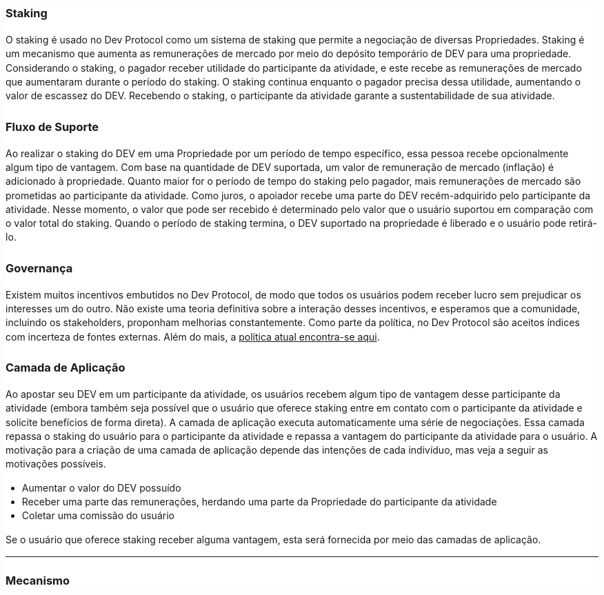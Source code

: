 ### Staking

O staking é usado no Dev Protocol como um sistema de staking que permite a negociação de diversas Propriedades. Staking é um mecanismo que aumenta as remunerações de mercado por meio do depósito temporário de DEV para uma propriedade. Considerando o staking, o pagador receber utilidade do participante da atividade, e este recebe as remunerações de mercado que aumentaram durante o período do staking. O staking continua enquanto o pagador precisa dessa utilidade, aumentando o valor de escassez do DEV. Recebendo o staking, o participante da atividade garante a sustentabilidade de sua atividade.

### Fluxo de Suporte

Ao realizar o staking do DEV em uma Propriedade por um período de tempo específico, essa pessoa recebe opcionalmente algum tipo de vantagem.
Com base na quantidade de DEV suportada, um valor de remuneração de mercado (inflação) é adicionado à propriedade. Quanto maior for o período de tempo do staking pelo pagador, mais remunerações de mercado são prometidas ao participante da atividade.
Como juros, o apoiador recebe uma parte do DEV recém-adquirido pelo participante da atividade. Nesse momento, o valor que pode ser recebido é determinado pelo valor que o usuário suportou em comparação com o valor total do staking.
Quando o período de staking termina, o DEV suportado na propriedade é liberado e o usuário pode retirá-lo.

### Governança

Existem muitos incentivos embutidos no Dev Protocol, de modo que todos os usuários podem receber lucro sem prejudicar os interesses um do outro. Não existe uma teoria definitiva sobre a interação desses incentivos, e esperamos que a comunidade, incluindo os stakeholders, proponham melhorias constantemente. Como parte da política, no Dev Protocol são aceitos índices com incerteza de fontes externas. Além do mais, a [política atual encontra-se aqui](https://github.com/dev-protocol/protocol/blob/main/docs/POLICY.md).

### Camada de Aplicação

Ao apostar seu DEV em um participante da atividade, os usuários recebem algum tipo de vantagem desse participante da atividade (embora também seja possível que o usuário que oferece staking entre em contato com o participante da atividade e solicite benefícios de forma direta). A camada de aplicação executa automaticamente uma série de negociações. Essa camada repassa o staking do usuário para o participante da atividade e repassa a vantagem do participante da atividade para o usuário. A motivação para a criação de uma camada de aplicação depende das intenções de cada indivíduo, mas veja a seguir as motivações possíveis.

- Aumentar o valor do DEV possuído
- Receber uma parte das remunerações, herdando uma parte da Propriedade do participante da atividade
- Coletar uma comissão do usuário

Se o usuário que oferece staking receber alguma vantagem, esta será fornecida por meio das camadas de aplicação.

---

### Mecanismo
